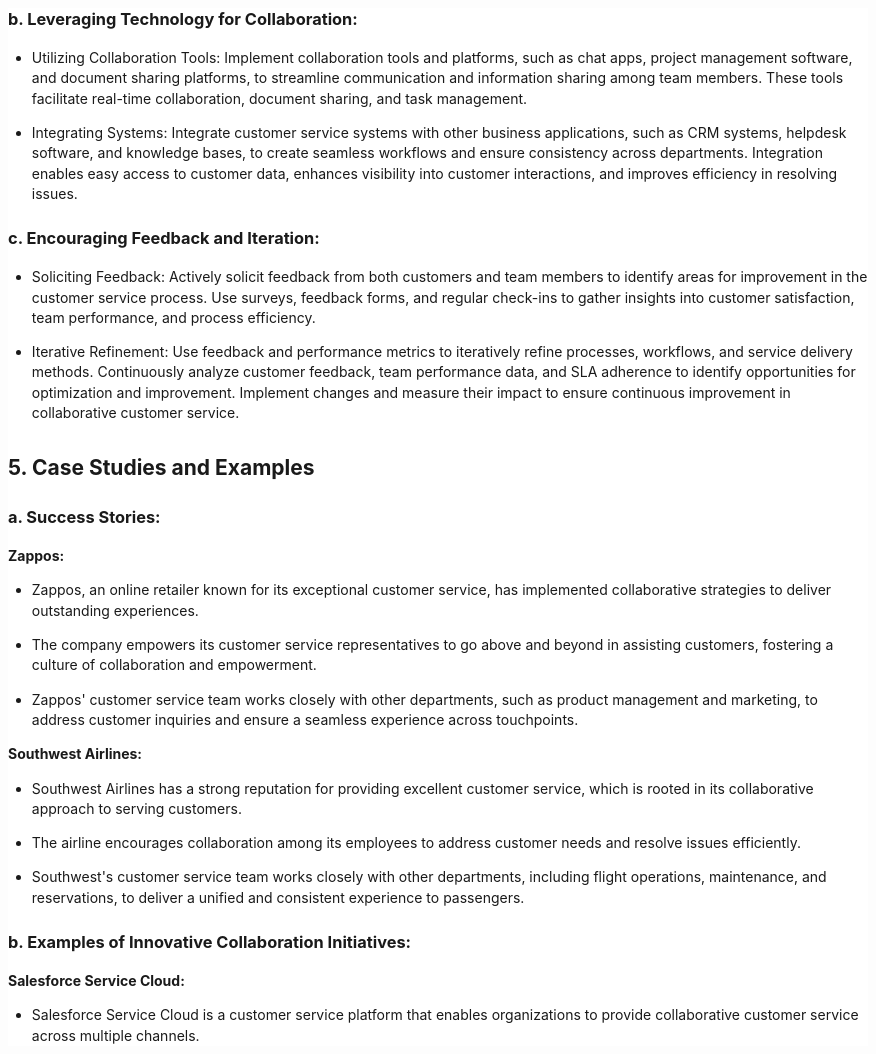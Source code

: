 ### b. Leveraging Technology for Collaboration:

- Utilizing Collaboration Tools: Implement collaboration tools and platforms, such as chat apps, project management software, and document sharing platforms, to streamline communication and information sharing among team members. These tools facilitate real-time collaboration, document sharing, and task management.

- Integrating Systems: Integrate customer service systems with other business applications, such as CRM systems, helpdesk software, and knowledge bases, to create seamless workflows and ensure consistency across departments. Integration enables easy access to customer data, enhances visibility into customer interactions, and improves efficiency in resolving issues.

### c. Encouraging Feedback and Iteration:

- Soliciting Feedback: Actively solicit feedback from both customers and team members to identify areas for improvement in the customer service process. Use surveys, feedback forms, and regular check-ins to gather insights into customer satisfaction, team performance, and process efficiency.

- Iterative Refinement: Use feedback and performance metrics to iteratively refine processes, workflows, and service delivery methods. Continuously analyze customer feedback, team performance data, and SLA adherence to identify opportunities for optimization and improvement. Implement changes and measure their impact to ensure continuous improvement in collaborative customer service.

## 5. Case Studies and Examples

### a. Success Stories:
**__Zappos:__**

- Zappos, an online retailer known for its exceptional customer service, has implemented collaborative strategies to deliver outstanding experiences.

- The company empowers its customer service representatives to go above and beyond in assisting customers, fostering a culture of collaboration and empowerment.

- Zappos' customer service team works closely with other departments, such as product management and marketing, to address customer inquiries and ensure a seamless experience across touchpoints.

**__Southwest Airlines:__**

- Southwest Airlines has a strong reputation for providing excellent customer service, which is rooted in its collaborative approach to serving customers.

- The airline encourages collaboration among its employees to address customer needs and resolve issues efficiently.

- Southwest's customer service team works closely with other departments, including flight operations, maintenance, and reservations, to deliver a unified and consistent experience to passengers.

### b. Examples of Innovative Collaboration Initiatives:

**__Salesforce Service Cloud:__**

- Salesforce Service Cloud is a customer service platform that enables organizations to provide collaborative customer service across multiple channels.
